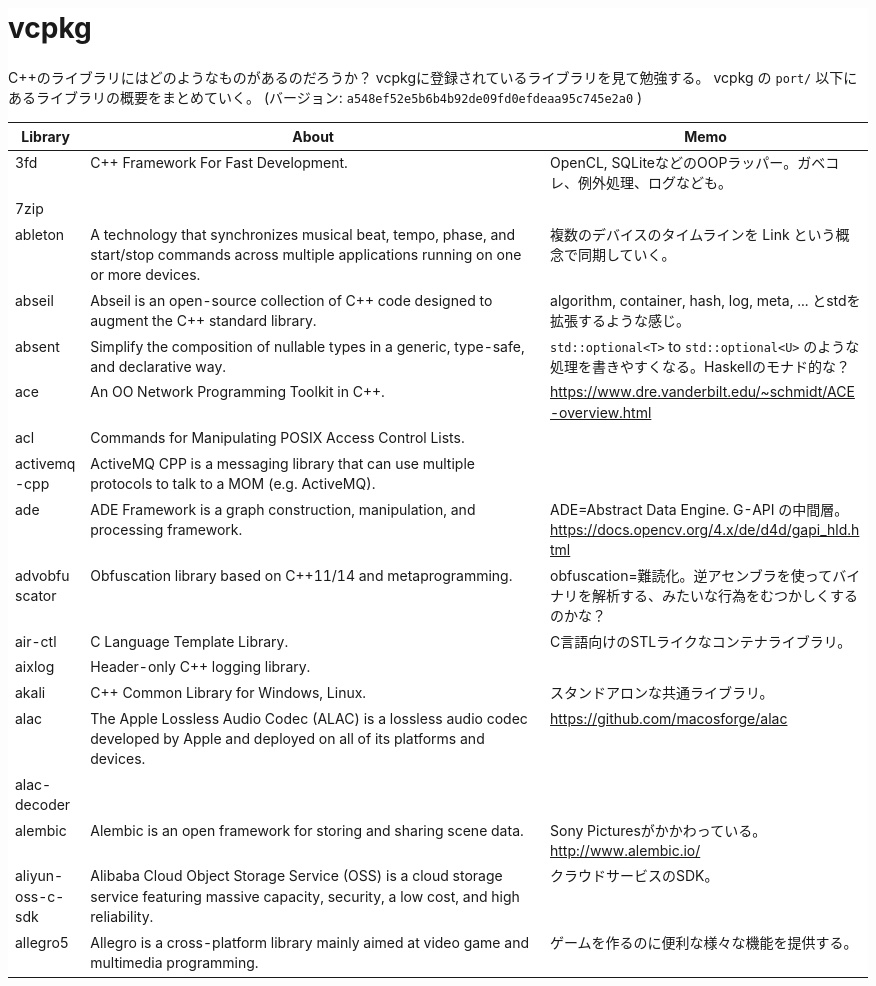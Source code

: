 # vcpkg

C++のライブラリにはどのようなものがあるのだろうか？
vcpkgに登録されているライブラリを見て勉強する。
vcpkg の `port/` 以下にあるライブラリの概要をまとめていく。
(バージョン: `a548ef52e5b6b4b92de09fd0efdeaa95c745e2a0` )

| Library                                  | About                                                                                                                                           | Memo                                                                                             |
| ---------------------------------------- | ----------------------------------------------------------------------------------------------------------------------------------------------- | ------------------------------------------------------------------------------------------------ |
| 3fd                                      | C++ Framework For Fast Development.                                                                                                             | OpenCL, SQLiteなどのOOPラッパー。ガベコレ、例外処理、ログなども。                                |
| 7zip                                     |                                                                                                                                                 |                                                                                                  |
| ableton                                  | A technology that synchronizes musical beat, tempo, phase, and start/stop commands across multiple applications running on one or more devices. | 複数のデバイスのタイムラインを Link という概念で同期していく。                                   |
| abseil                                   | Abseil is an open-source collection of C++ code designed to augment the C++ standard library.                                                   | algorithm, container, hash, log, meta, ... とstdを拡張するような感じ。                           |
| absent                                   | Simplify the composition of nullable types in a generic, type-safe, and declarative way.                                                        | `std::optional<T>` to `std::optional<U>` のような処理を書きやすくなる。Haskellのモナド的な？     |
| ace                                      | An OO Network Programming Toolkit in C++.                                                                                                       | https://www.dre.vanderbilt.edu/~schmidt/ACE-overview.html                                        |
| acl                                      | Commands for Manipulating POSIX Access Control Lists.                                                                                           |                                                                                                  |
| activemq-cpp                             | ActiveMQ CPP is a messaging library that can use multiple protocols to talk to a MOM (e.g. ActiveMQ).                                           |                                                                                                  |
| ade                                      | ADE Framework is a graph construction, manipulation, and processing framework.                                                                  | ADE=Abstract Data Engine. G-API の中間層。 https://docs.opencv.org/4.x/de/d4d/gapi_hld.html      |
| advobfuscator                            | Obfuscation library based on C++11/14 and metaprogramming.                                                                                      | obfuscation=難読化。逆アセンブラを使ってバイナリを解析する、みたいな行為をむつかしくするのかな？ |
| air-ctl                                  | C Language Template Library.                                                                                                                    | C言語向けのSTLライクなコンテナライブラリ。                                                       |
| aixlog                                   | Header-only C++ logging library.                                                                                                                |                                                                                                  |
| akali                                    | C++ Common Library for Windows, Linux.                                                                                                          | スタンドアロンな共通ライブラリ。                                                                 |
| alac                                     | The Apple Lossless Audio Codec (ALAC) is a lossless audio codec developed by Apple and deployed on all of its platforms and devices.            | https://github.com/macosforge/alac                                                               |
| alac-decoder                             |                                                                                                                                                 |                                                                                                  |
| alembic                                  | Alembic is an open framework for storing and sharing scene data.                                                                                | Sony Picturesがかかわっている。 http://www.alembic.io/                                           |
| aliyun-oss-c-sdk                         | Alibaba Cloud Object Storage Service (OSS) is a cloud storage service featuring massive capacity, security, a low cost, and high reliability.   | クラウドサービスのSDK。                                                                          |
| allegro5                                 | Allegro is a cross-platform library mainly aimed at video game and multimedia programming.                                                      | ゲームを作るのに便利な様々な機能を提供する。                                                     |